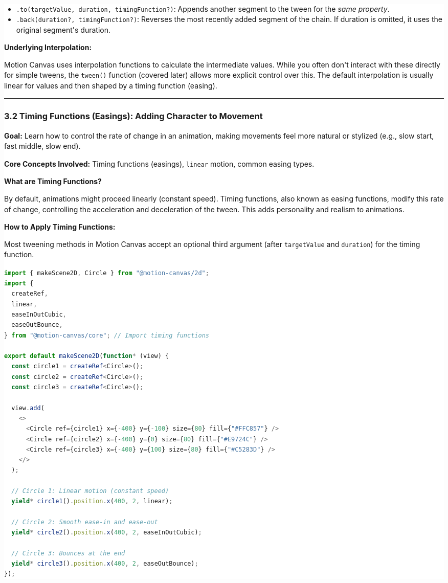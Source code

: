 - `.to(targetValue, duration, timingFunction?)`: Appends another segment to the tween for the _same property_.
- `.back(duration?, timingFunction?)`: Reverses the most recently added segment of the chain. If duration is omitted, it uses the original segment's duration.

**Underlying Interpolation:**

Motion Canvas uses interpolation functions to calculate the intermediate values. While you often don't interact with these directly for simple tweens, the `tween()` function (covered later) allows more explicit control over this. The default interpolation is usually linear for values and then shaped by a timing function (easing).

---

### 3.2 Timing Functions (Easings): Adding Character to Movement

**Goal:** Learn how to control the rate of change in an animation, making movements feel more natural or stylized (e.g., slow start, fast middle, slow end).

**Core Concepts Involved:** Timing functions (easings), `linear` motion, common easing types.

**What are Timing Functions?**

By default, animations might proceed linearly (constant speed). Timing functions, also known as easing functions, modify this rate of change, controlling the acceleration and deceleration of the tween. This adds personality and realism to animations.

**How to Apply Timing Functions:**

Most tweening methods in Motion Canvas accept an optional third argument (after `targetValue` and `duration`) for the timing function.

```typescript
import { makeScene2D, Circle } from "@motion-canvas/2d";
import {
  createRef,
  linear,
  easeInOutCubic,
  easeOutBounce,
} from "@motion-canvas/core"; // Import timing functions

export default makeScene2D(function* (view) {
  const circle1 = createRef<Circle>();
  const circle2 = createRef<Circle>();
  const circle3 = createRef<Circle>();

  view.add(
    <>
      <Circle ref={circle1} x={-400} y={-100} size={80} fill={"#FFC857"} />
      <Circle ref={circle2} x={-400} y={0} size={80} fill={"#E9724C"} />
      <Circle ref={circle3} x={-400} y={100} size={80} fill={"#C5283D"} />
    </>
  );

  // Circle 1: Linear motion (constant speed)
  yield* circle1().position.x(400, 2, linear);

  // Circle 2: Smooth ease-in and ease-out
  yield* circle2().position.x(400, 2, easeInOutCubic);

  // Circle 3: Bounces at the end
  yield* circle3().position.x(400, 2, easeOutBounce);
});
```
